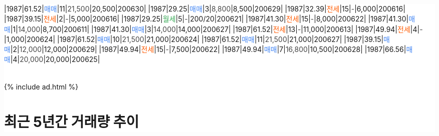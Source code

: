 |1987|61.52|<span style="color:#4285f3">매매</span>|11|<span style="color:#444444">21,500</span>|20,500|200630|
|1987|29.25|<span style="color:#4285f3">매매</span>|3|<span style="color:#444444">8,800</span>|8,500|200629|
|1987|32.39|<span style="color:#ff5a00">전세</span>|15|<span style="color:#444444">-</span>|6,000|200616|
|1987|39.15|<span style="color:#ff5a00">전세</span>|2|<span style="color:#444444">-</span>|5,000|200616|
|1987|29.25|<span style="color:#34a853">월세</span>|5|<span style="color:#444444">-</span>|200/20|200621|
|1987|41.30|<span style="color:#ff5a00">전세</span>|15|<span style="color:#444444">-</span>|8,000|200622|
|1987|41.30|<span style="color:#4285f3">매매</span>|1|<span style="color:#444444">14,000</span>|8,700|200611|
|1987|41.30|<span style="color:#4285f3">매매</span>|3|<span style="color:#444444">14,000</span>|14,000|200627|
|1987|61.52|<span style="color:#ff5a00">전세</span>|13|<span style="color:#444444">-</span>|11,000|200613|
|1987|49.94|<span style="color:#ff5a00">전세</span>|4|<span style="color:#444444">-</span>|1,000|200624|
|1987|61.52|<span style="color:#4285f3">매매</span>|10|<span style="color:#444444">21,500</span>|21,000|200624|
|1987|61.52|<span style="color:#4285f3">매매</span>|11|<span style="color:#444444">21,500</span>|21,000|200627|
|1987|39.15|<span style="color:#4285f3">매매</span>|2|<span style="color:#444444">12,000</span>|12,000|200629|
|1987|49.94|<span style="color:#ff5a00">전세</span>|15|<span style="color:#444444">-</span>|7,500|200622|
|1987|49.94|<span style="color:#4285f3">매매</span>|7|<span style="color:#444444">16,800</span>|10,500|200628|
|1987|66.56|<span style="color:#4285f3">매매</span>|4|<span style="color:#444444">20,000</span>|20,000|200625|


<br>
{% include ad.html %}
<br>

# 최근 5년간 거래량 추이


<div style="width:100%;">
    <canvas id="deal_progress" height="200"></canvas>
</div>

<script>
new Chart(document.getElementById("deal_progress"), {
    type: 'line',
    data: {
        labels: ['201508','201509','201510','201511','201512','201601','201602','201603','201604','201605','201606','201607','201608','201609','201610','201611','201612','201701','201702','201703','201704','201705','201706','201707','201708','201709','201710','201711','201712','201801','201802','201803','201804','201805','201806','201807','201808','201809','201810','201811','201812','201901','201902','201903','201904','201905','201906','201907','201908','201909','201910','201911','201912','202001','202002','202003','202004','202005','202006','202007','202008'],
        datasets: [{
            label: '매매',
            pointRadius: 1,
            data: [69, 61, 60, 50, 40, 36, 43, 50, 51, 61, 50, 61, 71, 51, 54, 59, 48, 55, 55, 65, 54, 72, 89, 58, 64, 36, 42, 48, 39, 43, 46, 54, 44, 43, 25, 25, 18, 18, 33, 148, 63, 41, 32, 37, 48, 40, 28, 38, 39, 54, 54, 73, 83, 88, 98, 91, 113, 145, 141, 76, 28],
            borderColor: "rgba(255, 201, 14, 1)",
            backgroundColor: "rgba(255, 201, 14, 0.5)",
            fill: false,
            lineTension: 0
        },{
            label: '전월세',
            pointRadius: 1,